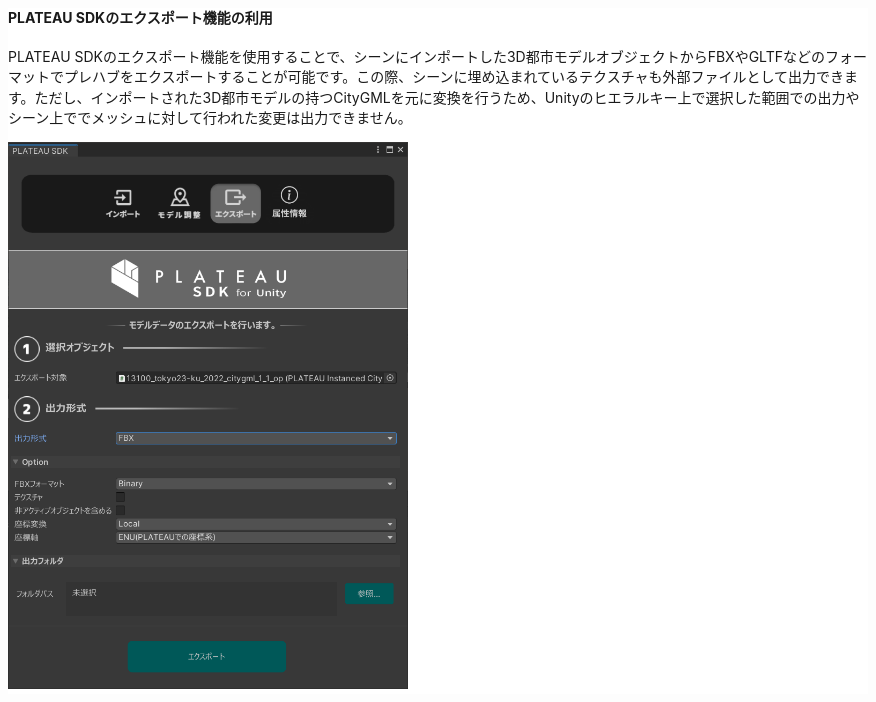 #### PLATEAU SDKのエクスポート機能の利用
PLATEAU SDKのエクスポート機能を使用することで、シーンにインポートした3D都市モデルオブジェクトからFBXやGLTFなどのフォーマットでプレハブをエクスポートすることが可能です。この際、シーンに埋め込まれているテクスチャも外部ファイルとして出力できます。ただし、インポートされた3D都市モデルの持つCityGMLを元に変換を行うため、Unityのヒエラルキー上で選択した範囲での出力やシーン上ででメッシュに対して行われた変更は出力できません。

<img width="400" alt="miniature_sample_plateausdk_export_options" src="/Documentation~/Images/miniature_sample_plateausdk_export_options.png">
